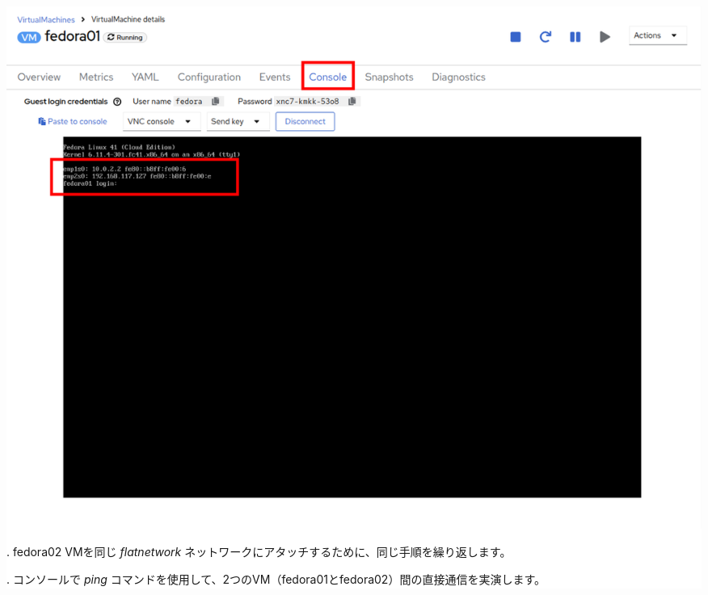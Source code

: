 ![](images/4-networking/12_VM_Network_Console.png)

. fedora02 VMを同じ *flatnetwork* ネットワークにアタッチするために、同じ手順を繰り返します。

. コンソールで *ping* コマンドを使用して、2つのVM（fedora01とfedora02）間の直接通信を実演します。
